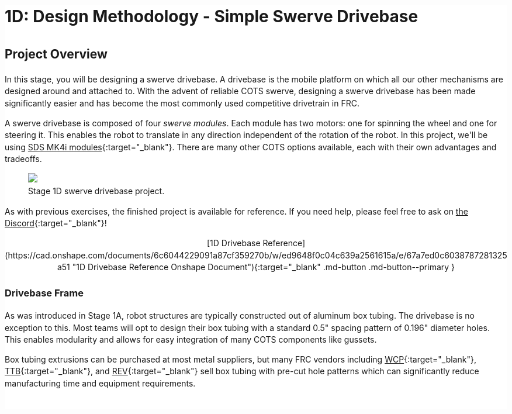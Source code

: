 # 1D: Design Methodology - Simple Swerve Drivebase

## Project Overview
In this stage, you will be designing a swerve drivebase. A drivebase is the mobile platform on which all our other mechanisms are designed around and attached to. With the advent of reliable COTS swerve, designing a swerve drivebase has been made significantly easier and has become the most commonly used competitive drivetrain in FRC. 

A swerve drivebase is composed of four *swerve modules*. Each module has two motors: one for spinning the wheel and one for steering it. This enables the robot to translate in any direction independent of the rotation of the robot. In this project, we'll be using [SDS MK4i modules](https://www.swervedrivespecialties.com/products/mk4i-swerve-module "SDS MK4i Product Page"){:target="_blank"}. There are many other COTS options available, each with their own advantages and tradeoffs. 



<figure>
    <img src="\img\learning-course\stage1d\SwerveBase\DriveAssy.webp" style="width:80%" data-description="Stage 1D swerve drivebase project.">
    <figcaption>Stage 1D swerve drivebase project.</figcaption>
</figure>

As with previous exercises, the finished project is available for reference. If you need help, please feel free to ask on [the Discord](https://discord.gg/jHXTdNjYCg "DDS Discord Invite"){:target="_blank"}!

<center>[1D Drivebase Reference](https://cad.onshape.com/documents/6c6044229091a87cf359270b/w/ed9648f0c04c639a2561615a/e/67a7ed0c6038787281325a51 "1D Drivebase Reference Onshape Document"){:target="_blank" .md-button .md-button--primary }</center>

### Drivebase Frame

As was introduced in Stage 1A, robot structures are typically constructed out of aluminum box tubing. The drivebase is no exception to this. Most teams will opt to design their box tubing with a standard 0.5" spacing pattern of 0.196" diameter holes. This enables modularity and allows for easy integration of many COTS components like gussets.

Box tubing extrusions can be purchased at most metal suppliers, but many FRC vendors including [WCP](https://wcproducts.com/collections/systems-structure/products/punched-tubing){:target="_blank"}, [TTB](https://www.thethriftybot.com/products/thrifty-box-extrusion){:target="_blank"}, and [REV](https://www.revrobotics.com/MAXTube/){:target="_blank"} sell box tubing with pre-cut hole patterns which can significantly reduce manufacturing time and equipment requirements.

<br>